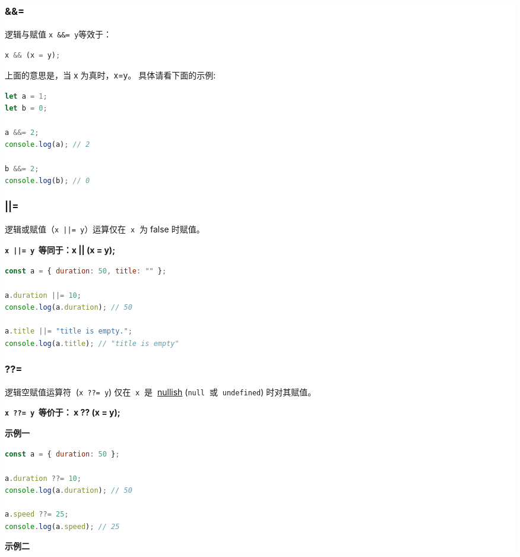 ### &&=

逻辑与赋值 `x &&= y`等效于：

```js
x && (x = y);
```

上面的意思是，当 x 为真时，x=y。 具体请看下面的示例:

```js
let a = 1;
let b = 0;

a &&= 2;
console.log(a); // 2

b &&= 2;
console.log(b); // 0
```

### ||=

逻辑或赋值（`x ||= y`）运算仅在  `x`  为 false 时赋值。

**`x ||= y`  等同于：x || (x = y);**

```js
const a = { duration: 50, title: "" };

a.duration ||= 10;
console.log(a.duration); // 50

a.title ||= "title is empty.";
console.log(a.title); // "title is empty"
```

### ??=

逻辑空赋值运算符  (`x ??= y`) 仅在  `x`  是  [nullish](https://developer.mozilla.org/zh-CN/docs/Glossary/Nullish) (`null`  或  `undefined`) 时对其赋值。

**`x ??= y`  等价于： x ?? (x = y);**

**示例一**

```js
const a = { duration: 50 };

a.duration ??= 10;
console.log(a.duration); // 50

a.speed ??= 25;
console.log(a.speed); // 25
```

**示例二**
